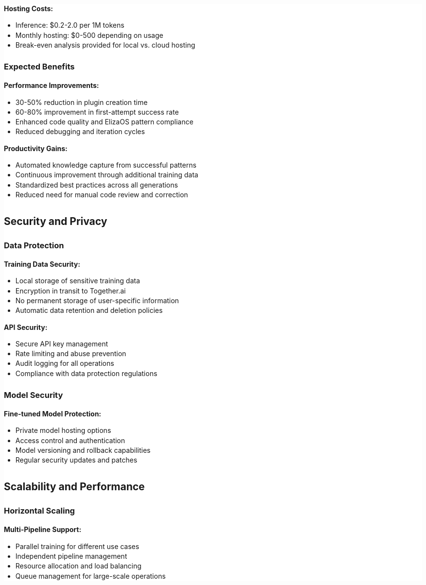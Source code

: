 **Hosting Costs:**
- Inference: $0.2-2.0 per 1M tokens
- Monthly hosting: $0-500 depending on usage
- Break-even analysis provided for local vs. cloud hosting

### Expected Benefits

**Performance Improvements:**
- 30-50% reduction in plugin creation time
- 60-80% improvement in first-attempt success rate
- Enhanced code quality and ElizaOS pattern compliance
- Reduced debugging and iteration cycles

**Productivity Gains:**
- Automated knowledge capture from successful patterns
- Continuous improvement through additional training data
- Standardized best practices across all generations
- Reduced need for manual code review and correction

## Security and Privacy

### Data Protection

**Training Data Security:**
- Local storage of sensitive training data
- Encryption in transit to Together.ai
- No permanent storage of user-specific information
- Automatic data retention and deletion policies

**API Security:**
- Secure API key management
- Rate limiting and abuse prevention
- Audit logging for all operations
- Compliance with data protection regulations

### Model Security

**Fine-tuned Model Protection:**
- Private model hosting options
- Access control and authentication
- Model versioning and rollback capabilities
- Regular security updates and patches

## Scalability and Performance

### Horizontal Scaling

**Multi-Pipeline Support:**
- Parallel training for different use cases
- Independent pipeline management
- Resource allocation and load balancing
- Queue management for large-scale operations
